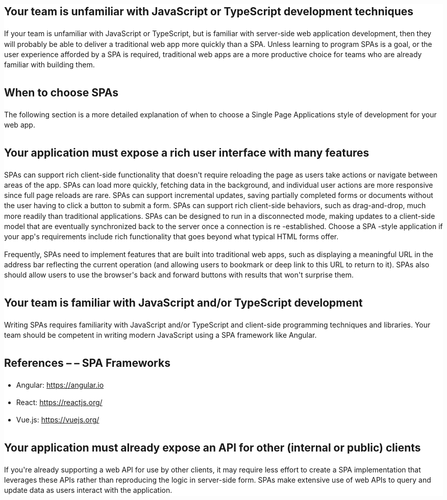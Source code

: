 ## Your team is unfamiliar with JavaScript or TypeScript development techniques

If your team is unfamiliar with JavaScript or TypeScript, but is familiar with server-side web application development, then they will probably be able to deliver a traditional web app more quickly than a SPA. Unless learning to program SPAs is a goal, or the user experience afforded by a SPA is required, traditional web apps are a more productive choice for teams who are already familiar with building them.

## When to choose SPAs

The following section is a more detailed explanation of when to choose a Single Page Applications style of development for your web app.

## Your application must expose a rich user interface with many features

SPAs can support rich client-side functionality that doesn't require reloading the page as users take actions or navigate between areas of the app. SPAs can load more quickly, fetching data in the background, and individual user actions are more responsive since full page reloads are rare. SPAs can support incremental updates, saving partially completed forms or documents without the user having to click a button to submit a form. SPAs can support rich client-side behaviors, such as drag-and-drop, much more readily than traditional applications. SPAs can be designed to run in a disconnected mode, making updates to a client-side model that are eventually synchronized back to the server once a connection is re -established. Choose a SPA -style application if your app's requirements include rich functionality that goes beyond what typical HTML forms offer.

Frequently, SPAs need to implement features that are built into traditional web apps, such as displaying a meaningful URL in the address bar reflecting the current operation (and allowing users to bookmark or deep link to this URL to return to it). SPAs also should allow users to use the browser's back and forward buttons with results that won't surprise them.

## Your team is familiar with JavaScript and/or TypeScript development

Writing SPAs requires familiarity with JavaScript and/or TypeScript and client-side programming techniques and libraries. Your team should be competent in writing modern JavaScript using a SPA framework like Angular.

## References – – SPA Frameworks

- Angular: https://angular.io

- React: https://reactjs.org/

- Vue.js: https://vuejs.org/

## Your application must already expose an API for other (internal or public) clients

If you're already supporting a web API for use by other clients, it may require less effort to create a SPA implementation that leverages these APIs rather than reproducing the logic in server-side form. SPAs make extensive use of web APIs to query and update data as users interact with the application.
